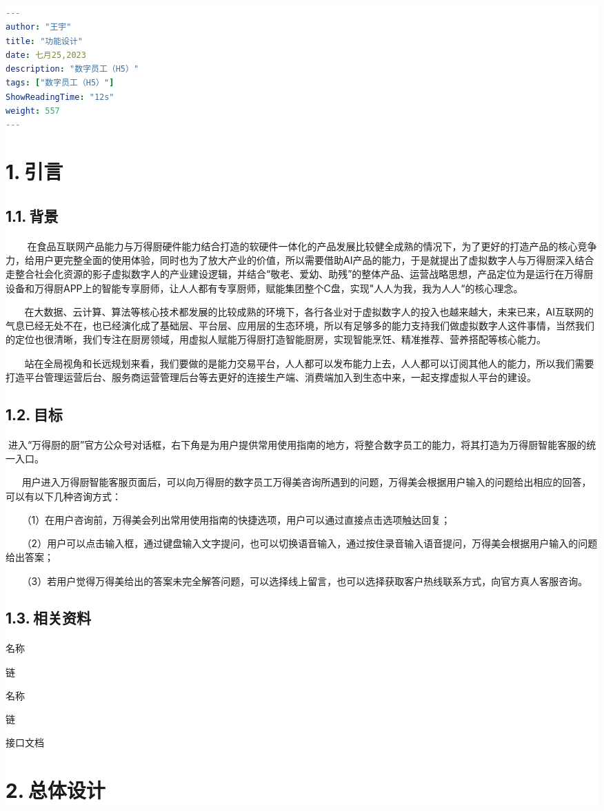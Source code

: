 ```yaml
---
author: "王宇"
title: "功能设计"
date: 七月25,2023
description: "数字员工（H5）"
tags: ["数字员工（H5）"]
ShowReadingTime: "12s"
weight: 557
---
```

1\. 引言
======

1.1. 背景
-------

        在食品互联网产品能力与万得厨硬件能力结合打造的软硬件一体化的产品发展比较健全成熟的情况下，为了更好的打造产品的核心竞争力，给用户更完整全面的使用体验，同时也为了放大产业的价值，所以需要借助AI产品的能力，于是就提出了虚拟数字人与万得厨深入结合走整合社会化资源的影子虚拟数字人的产业建设逻辑，并结合“敬老、爱幼、助残”的整体产品、运营战略思想，产品定位为是运行在万得厨设备和万得厨APP上的智能专享厨师，让人人都有专享厨师，赋能集团整个C盘，实现"人人为我，我为人人“的核心理念。

       在大数据、云计算、算法等核心技术都发展的比较成熟的环境下，各行各业对于虚拟数字人的投入也越来越大，未来已来，AI互联网的气息已经无处不在，也已经演化成了基础层、平台层、应用层的生态环境，所以有足够多的能力支持我们做虚拟数字人这件事情，当然我们的定位也很清晰，我们专注在厨房领域，用虚拟人赋能万得厨打造智能厨房，实现智能烹饪、精准推荐、营养搭配等核心能力。

       站在全局视角和长远规划来看，我们要做的是能力交易平台，人人都可以发布能力上去，人人都可以订阅其他人的能力，所以我们需要打造平台管理运营后台、服务商运营管理后台等去更好的连接生产端、消费端加入到生态中来，一起支撑虚拟人平台的建设。

1.2. 目标
-------

 进入“万得厨的厨”官方公众号对话框，右下角是为用户提供常用使用指南的地方，将整合数字员工的能力，将其打造为万得厨智能客服的统一入口。

      用户进入万得厨智能客服页面后，可以向万得厨的数字员工万得美咨询所遇到的问题，万得美会根据用户输入的问题给出相应的回答，可以有以下几种咨询方式：

      （1）在用户咨询前，万得美会列出常用使用指南的快捷选项，用户可以通过直接点击选项触达回复；

      （2）用户可以点击输入框，通过键盘输入文字提问，也可以切换语音输入，通过按住录音输入语音提问，万得美会根据用户输入的问题给出答案；

      （3）若用户觉得万得美给出的答案未完全解答问题，可以选择线上留言，也可以选择获取客户热线联系方式，向官方真人客服咨询。

  

1.3. 相关资料
---------

名称

链

名称

链

接口文档

  

2\. 总体设计
========
